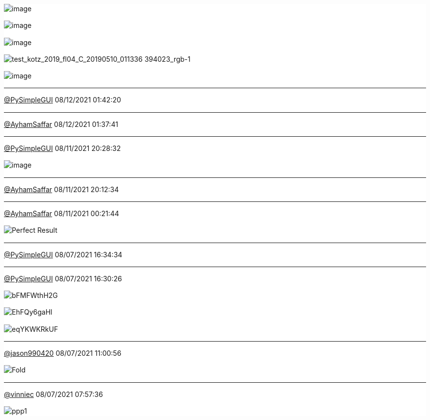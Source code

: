 ![image](https://user-images.githubusercontent.com/3818801/131410876-c3ba93ac-1c0d-4147-9c04-54b2eebe8e04.png)

![image](https://user-images.githubusercontent.com/3818801/131413322-c183a238-ae5b-492d-bbee-0b0cf158873a.png)

![image](https://user-images.githubusercontent.com/3818801/131411661-4ca333cf-ef6b-4976-995a-db5c19236fd3.png)

![test_kotz_2019_fl04_C_20190510_011336 394023_rgb-1](https://user-images.githubusercontent.com/3818801/131412847-f424c44b-7085-4ed6-9812-f43912b6ef84.jpg)

![image](https://user-images.githubusercontent.com/3818801/131412028-3f0db248-60b2-4f26-bd6b-6a6dc491d2b7.png)

-----------
[@PySimpleGUI](https://github.com/PySimpleGUI) 08/12/2021 01:42:20

-----------
[@AyhamSaffar](https://github.com/AyhamSaffar) 08/12/2021 01:37:41

-----------
[@PySimpleGUI](https://github.com/PySimpleGUI) 08/11/2021 20:28:32

![image](https://user-images.githubusercontent.com/46163555/129097530-aa6eabc8-d730-4a0b-a6f7-15a4906b7c6c.png)

-----------
[@AyhamSaffar](https://github.com/AyhamSaffar) 08/11/2021 20:12:34

-----------
[@AyhamSaffar](https://github.com/AyhamSaffar) 08/11/2021 00:21:44

![Perfect Result](https://user-images.githubusercontent.com/76114207/128950253-adabcde5-2013-4e9d-be3b-40bbbc947922.png)

-----------
[@PySimpleGUI](https://github.com/PySimpleGUI) 08/07/2021 16:34:34

-----------
[@PySimpleGUI](https://github.com/PySimpleGUI) 08/07/2021 16:30:26

![bFMFWthH2G](https://user-images.githubusercontent.com/46163555/128607171-d6ce5683-7890-46f8-8908-edfd224ff165.gif)

![EhFQy6gaHl](https://user-images.githubusercontent.com/46163555/128607117-c4c9848a-9cfd-4c67-bd19-56bb11527937.gif)

![eqYKWKRkUF](https://user-images.githubusercontent.com/46163555/128607125-7ed1ae83-9376-4322-bc68-c1d182a9626a.gif)

-----------
[@jason990420](https://github.com/jason990420) 08/07/2021 11:00:56

![Fold](https://user-images.githubusercontent.com/55352169/128599441-aa1fc879-c88e-48a9-9d5c-856f1bbf6d2e.gif)

-----------
[@vinniec](https://github.com/vinniec) 08/07/2021 07:57:36

![ppp1](https://user-images.githubusercontent.com/710699/128593320-9eb54fe3-7649-4fa0-893e-4946ebc1469a.jpg)

